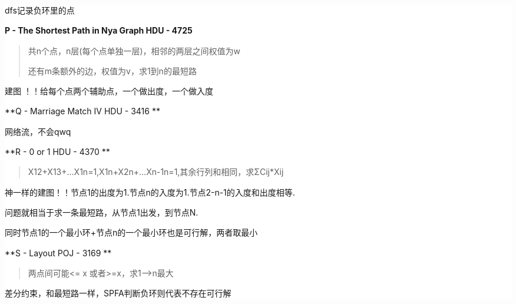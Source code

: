 dfs记录负环里的点

**P - The Shortest Path in Nya Graph HDU - 4725**

>共n个点，n层(每个点单独一层)，相邻的两层之间权值为w 
>
>还有m条额外的边，权值为v，求1到n的最短路

建图 ！！给每个点两个辅助点，一个做出度，一个做入度

**Q - Marriage Match IV HDU - 3416 **

网络流，不会qwq

**R - 0 or 1 HDU - 4370 **

> X12+X13+...X1n=1,X1n+X2n+...Xn-1n=1,其余行列和相同，求ΣCij*Xij

神一样的建图！！节点1的出度为1.节点n的入度为1.节点2-n-1的入度和出度相等.

问题就相当于求一条最短路，从节点1出发，到节点N.

同时节点1的一个最小环+节点n的一个最小环也是可行解，两者取最小

**S - Layout POJ - 3169 **

> 两点间可能<= x 或者>=x，求1-->n最大

差分约束，和最短路一样，SPFA判断负环则代表不存在可行解